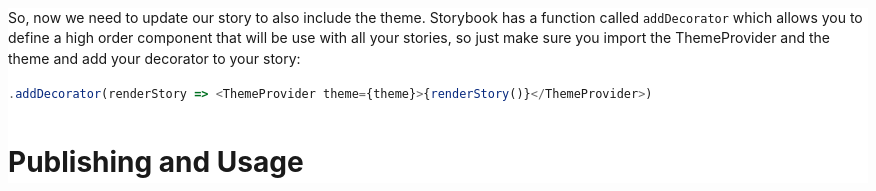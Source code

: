 So, now we need to update our story to also include the theme. Storybook has a function called `addDecorator` which allows you to define a high order component that will be use with all your stories, so just make sure you import the ThemeProvider and the theme and add your decorator to your story:

```js
.addDecorator(renderStory => <ThemeProvider theme={theme}>{renderStory()}</ThemeProvider>)
```

# Publishing and Usage